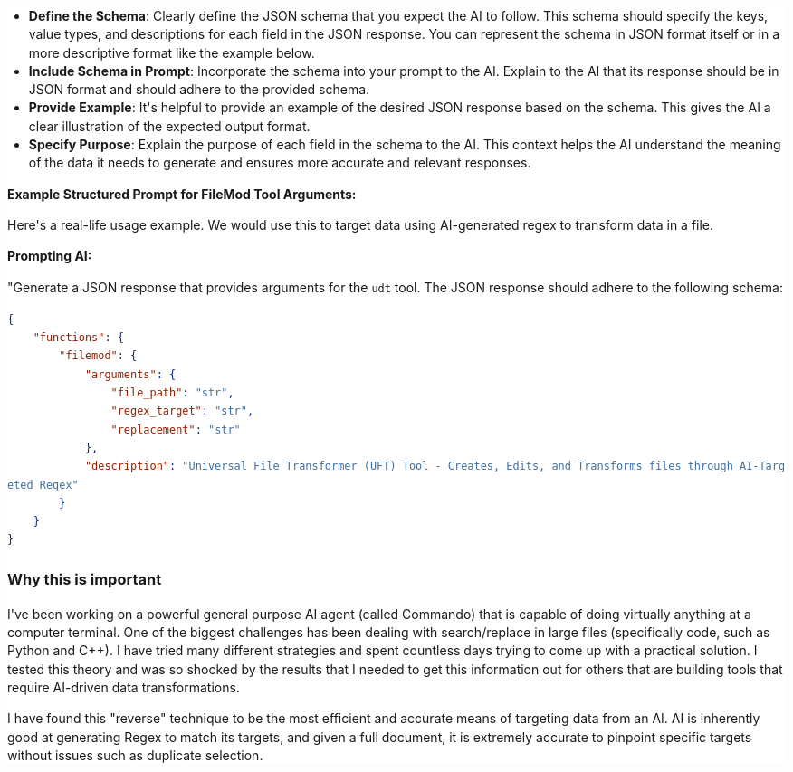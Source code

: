 - **Define the Schema**: Clearly define the JSON schema that you expect the AI to follow. This schema should specify the keys, value types, and descriptions for each field in the JSON response. You can represent the schema in JSON format itself or in a more descriptive format like the example below.
- **Include Schema in Prompt**: Incorporate the schema into your prompt to the AI. Explain to the AI that its response should be in JSON format and should adhere to the provided schema.
- **Provide Example**: It's helpful to provide an example of the desired JSON response based on the schema. This gives the AI a clear illustration of the expected output format.
- **Specify Purpose**: Explain the purpose of each field in the schema to the AI. This context helps the AI understand the meaning of the data it needs to generate and ensures more accurate and relevant responses.

**Example Structured Prompt for FileMod Tool Arguments:**

Here's a real-life usage example. We would use this to target data using AI-generated regex to transform data in a file.

**Prompting AI:**

"Generate a JSON response that provides arguments for the `udt` tool. The JSON response should adhere to the following schema:

```json
{
    "functions": {
        "filemod": {
            "arguments": {
                "file_path": "str",
                "regex_target": "str",
                "replacement": "str"
            },
            "description": "Universal File Transformer (UFT) Tool - Creates, Edits, and Transforms files through AI-Targeted Regex"
        }
    }
}
```

### Why this is important ###

I've been working on a powerful general purpose AI agent (called Commando) that is capable of doing virtually anything at a computer terminal.
One of the biggest challenges has been dealing with search/replace in large files (specifically code, such as Python and C++).
I have tried many different strategies and spent countless days trying to come up with a practical solution.
I tested this theory and was so shocked by the results that I needed to get this information out for others that are
building tools that require AI-driven data transformations.

I have found this "reverse" technique to be the most efficient and accurate means of targeting data from an AI. 
AI is inherently good at generating Regex to match its targets, and given a full document, it is extremely accurate to pinpoint specific targets without issues such as duplicate selection.

